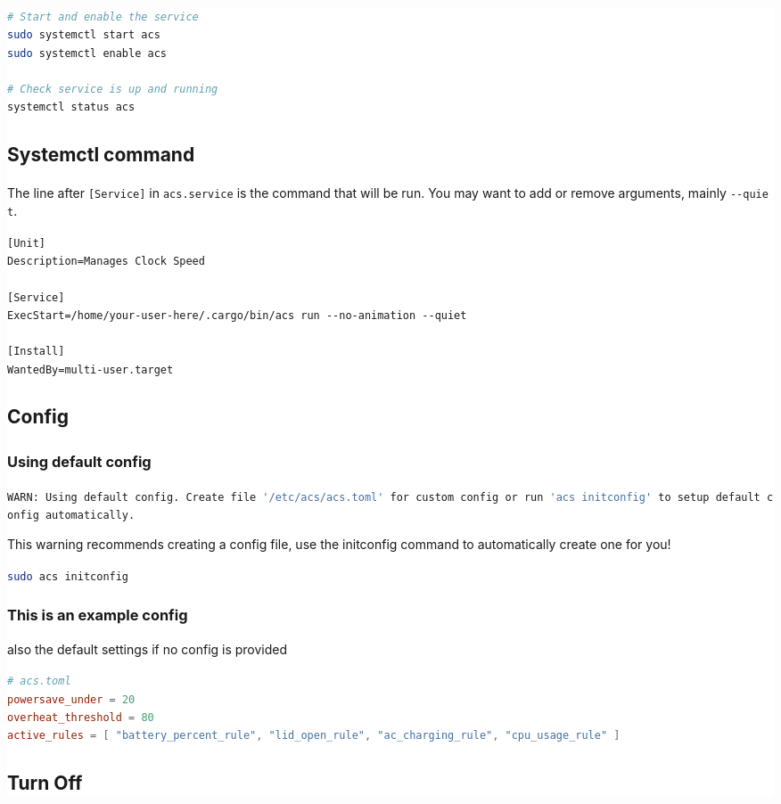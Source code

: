 ```sh
# Start and enable the service
sudo systemctl start acs
sudo systemctl enable acs

# Check service is up and running
systemctl status acs
```

## Systemctl command

The line after `[Service]` in `acs.service` is the command that will be run. You may want to add or remove arguments, mainly `--quiet`.

```
[Unit]
Description=Manages Clock Speed

[Service]
ExecStart=/home/your-user-here/.cargo/bin/acs run --no-animation --quiet

[Install]
WantedBy=multi-user.target
```

## Config

### Using default config

```sh
WARN: Using default config. Create file '/etc/acs/acs.toml' for custom config or run 'acs initconfig' to setup default config automatically.
```

This warning recommends creating a config file, use the initconfig command to automatically create one for you!

```sh
sudo acs initconfig
```

### This is an example config

also the default settings if no config is provided

```toml
# acs.toml
powersave_under = 20
overheat_threshold = 80
active_rules = [ "battery_percent_rule", "lid_open_rule", "ac_charging_rule", "cpu_usage_rule" ]
```

## Turn Off
